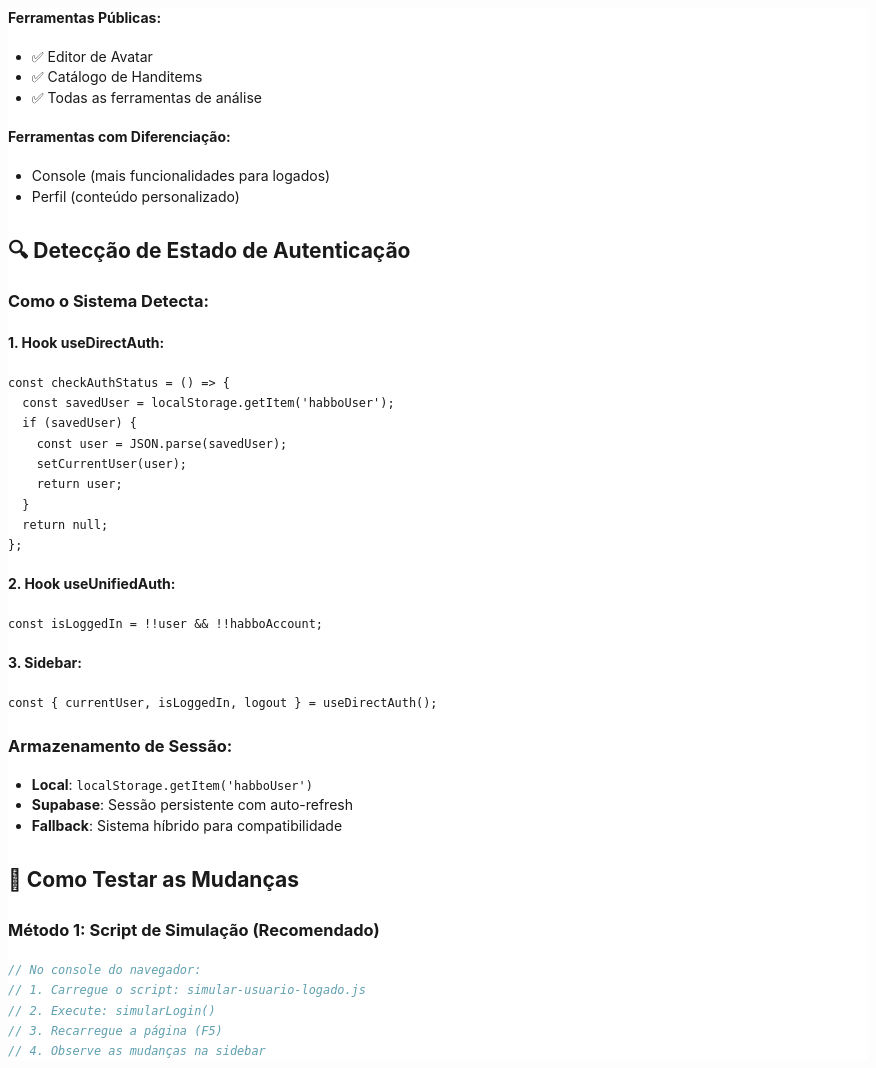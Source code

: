 #### **Ferramentas Públicas:**
- ✅ Editor de Avatar
- ✅ Catálogo de Handitems
- ✅ Todas as ferramentas de análise

#### **Ferramentas com Diferenciação:**
- Console (mais funcionalidades para logados)
- Perfil (conteúdo personalizado)

## 🔍 **Detecção de Estado de Autenticação**

### **Como o Sistema Detecta:**

#### **1. Hook useDirectAuth:**
```tsx
const checkAuthStatus = () => {
  const savedUser = localStorage.getItem('habboUser');
  if (savedUser) {
    const user = JSON.parse(savedUser);
    setCurrentUser(user);
    return user;
  }
  return null;
};
```

#### **2. Hook useUnifiedAuth:**
```tsx
const isLoggedIn = !!user && !!habboAccount;
```

#### **3. Sidebar:**
```tsx
const { currentUser, isLoggedIn, logout } = useDirectAuth();
```

### **Armazenamento de Sessão:**
- **Local**: `localStorage.getItem('habboUser')`
- **Supabase**: Sessão persistente com auto-refresh
- **Fallback**: Sistema híbrido para compatibilidade

## 🧪 **Como Testar as Mudanças**

### **Método 1: Script de Simulação (Recomendado)**
```javascript
// No console do navegador:
// 1. Carregue o script: simular-usuario-logado.js
// 2. Execute: simularLogin()
// 3. Recarregue a página (F5)
// 4. Observe as mudanças na sidebar
```
